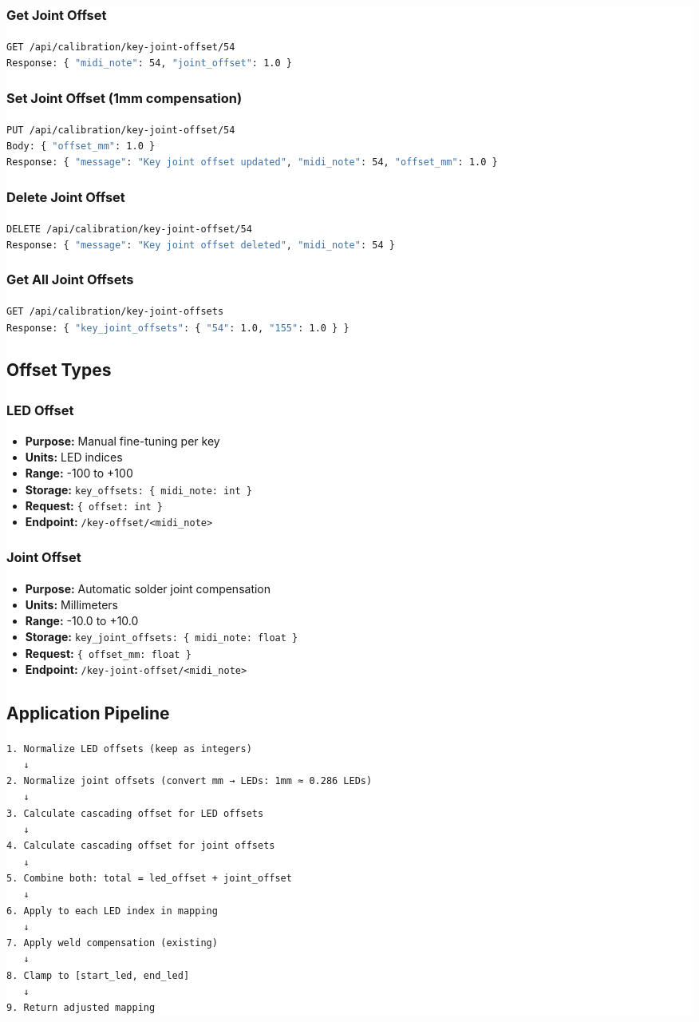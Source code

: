 ### Get Joint Offset
```bash
GET /api/calibration/key-joint-offset/54
Response: { "midi_note": 54, "joint_offset": 1.0 }
```

### Set Joint Offset (1mm compensation)
```bash
PUT /api/calibration/key-joint-offset/54
Body: { "offset_mm": 1.0 }
Response: { "message": "Key joint offset updated", "midi_note": 54, "offset_mm": 1.0 }
```

### Delete Joint Offset
```bash
DELETE /api/calibration/key-joint-offset/54
Response: { "message": "Key joint offset deleted", "midi_note": 54 }
```

### Get All Joint Offsets
```bash
GET /api/calibration/key-joint-offsets
Response: { "key_joint_offsets": { "54": 1.0, "155": 1.0 } }
```

## Offset Types

### LED Offset
- **Purpose:** Manual fine-tuning per key
- **Units:** LED indices
- **Range:** -100 to +100
- **Storage:** `key_offsets: { midi_note: int }`
- **Request:** `{ offset: int }`
- **Endpoint:** `/key-offset/<midi_note>`

### Joint Offset
- **Purpose:** Automatic solder joint compensation
- **Units:** Millimeters
- **Range:** -10.0 to +10.0
- **Storage:** `key_joint_offsets: { midi_note: float }`
- **Request:** `{ offset_mm: float }`
- **Endpoint:** `/key-joint-offset/<midi_note>`

## Application Pipeline

```
1. Normalize LED offsets (keep as integers)
   ↓
2. Normalize joint offsets (convert mm → LEDs: 1mm ≈ 0.286 LEDs)
   ↓
3. Calculate cascading offset for LED offsets
   ↓
4. Calculate cascading offset for joint offsets
   ↓
5. Combine both: total = led_offset + joint_offset
   ↓
6. Apply to each LED index in mapping
   ↓
7. Apply weld compensation (existing)
   ↓
8. Clamp to [start_led, end_led]
   ↓
9. Return adjusted mapping
```